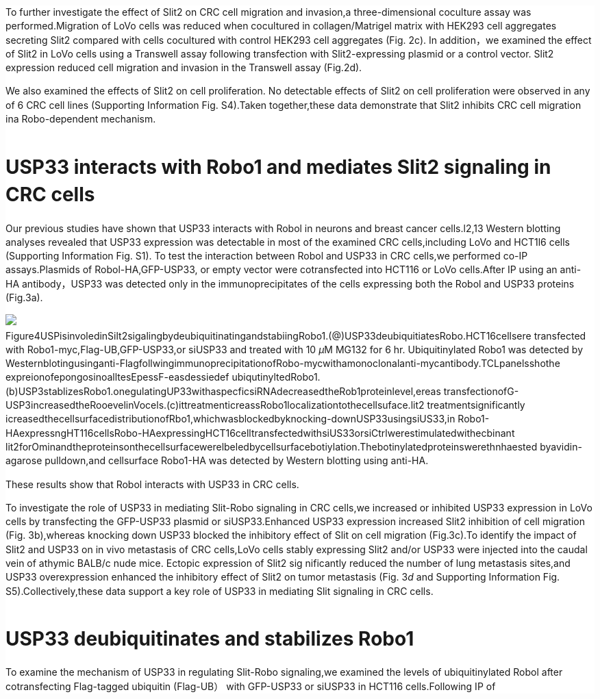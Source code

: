 To further investigate the effect of Slit2 on CRC cell migration and invasion,a three-dimensional coculture assay was performed.Migration of LoVo cells was reduced when cocultured in collagen/Matrigel matrix with HEK293 cell aggregates secreting Slit2 compared with cells cocultured with control HEK293 cell aggregates (Fig. 2c). In addition，we examined the effect of Slit2 in LoVo cells using a Transwell assay following transfection with Slit2-expressing plasmid or a control vector. Slit2 expression reduced cell migration and invasion in the Transwell assay (Fig.2d).

We also examined the effects of Slit2 on cell proliferation. No detectable effects of Slit2 on cell proliferation were observed in any of 6 CRC cell lines (Supporting Information Fig. S4).Taken together,these data demonstrate that Slit2 inhibits CRC cell migration ina Robo-dependent mechanism.

# USP33 interacts with Robo1 and mediates Slit2 signaling in CRC cells

Our previous studies have shown that USP33 interacts with Robol in neurons and breast cancer cells.l2,13 Western blotting analyses revealed that USP33 expression was detectable in most of the examined CRC cells,including LoVo and HCT1l6 cells (Supporting Information Fig. S1). To test the interaction between Robol and USP33 in CRC cells,we performed co-IP assays.Plasmids of Robol-HA,GFP-USP33, or empty vector were cotransfected into HCT116 or LoVo cells.After IP using an anti-HA antibody，USP33 was detected only in the immunoprecipitates of the cells expressing both the Robol and USP33 proteins (Fig.3a).

![](images/054a5dbf9342b8885cd38322be7be1c0084c95265e1424eafef92aeed5dd0ee9.jpg)  
Figure4USPisinvoledinSilt2sigalingbydeubiquitinatingandstabiingRobo1.(@)USP33deubiquitiatesRobo.HCT16cellsere transfected with Robo1-myc,Flag-UB,GFP-USP33,or siUSP33 and treated with $1 0 ~ \mu \mathsf { M }$ MG132 for 6 hr. Ubiquitinylated Robo1 was detected by Westernblotingusinganti-FlagfollwingimmunoprecipitationofRobo-mycwithamonoclonalanti-mycantibody.TCLpanelsshothe expreionofepongosinoalltesEpessF-easdessiedef ubiqutinyltedRobo1.(b)USP3stablizesRobo1.onegulatingUP33withaspecficsiRNAdecreasedtheRob1proteinlevel,ereas transfectionofG-USP3increasedtheRooevelinVocels.(c)ittreatmenticreassRobo1localizationtothecellsuface.lit2 treatmentsignificantly icreasedthecellsurfacedistributionofRbo1,whichwasblockedbyknocking-downUSP33usingsiUS33,in Robo1-HAexpressngHT116cellsRobo-HAexpressingHCT16celltransfectedwithsiUS33orsiCtrlwerestimulatedwithecbinant lit2forOminandtheproteinsonthecellsurfacewerelbeledbycellsurfacebotiylation.Thebotinylatedproteinswerethnhaested byavidin-agarose pulldown,and cellsurface Robo1-HA was detected by Western blotting using anti-HA.

These results show that Robol interacts with USP33 in CRC cells.

To investigate the role of USP33 in mediating Slit-Robo signaling in CRC cells,we increased or inhibited USP33 expression in LoVo cells by transfecting the GFP-USP33 plasmid or siUSP33.Enhanced USP33 expression increased Slit2 inhibition of cell migration (Fig. 3b),whereas knocking down USP33 blocked the inhibitory effect of Slit on cell migration (Fig.3c).To identify the impact of Slit2 and USP33 on in vivo metastasis of CRC cells,LoVo cells stably expressing Slit2 and/or USP33 were injected into the caudal vein of athymic BALB/c nude mice. Ectopic expression of Slit2 sig nificantly reduced the number of lung metastasis sites,and USP33 overexpression enhanced the inhibitory effect of Slit2 on tumor metastasis (Fig. $3 d$ and Supporting Information Fig. S5).Collectively,these data support a key role of USP33 in mediating Slit signaling in CRC cells.

# USP33 deubiquitinates and stabilizes Robo1

To examine the mechanism of USP33 in regulating Slit-Robo signaling,we examined the levels of ubiquitinylated Robol after cotransfecting Flag-tagged ubiquitin (Flag-UB） with GFP-USP33 or siUSP33 in HCT116 cells.Following IP of
